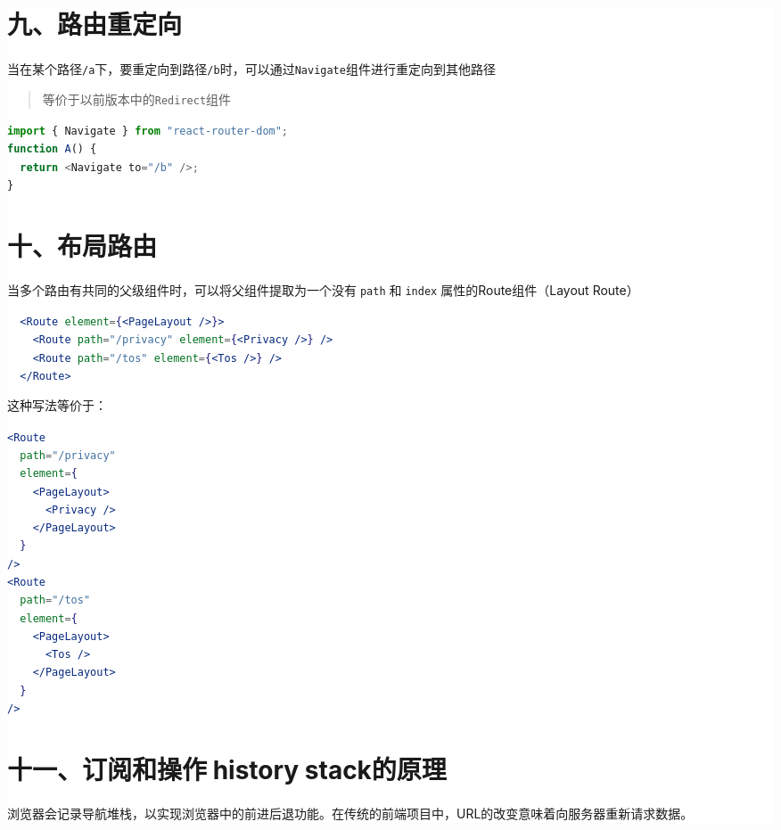 

# 九、路由重定向

当在某个路径`/a`下，要重定向到路径`/b`时，可以通过`Navigate`组件进行重定向到其他路径

> 等价于以前版本中的`Redirect`组件

```js
import { Navigate } from "react-router-dom";
function A() {
  return <Navigate to="/b" />;
}
```



# 十、布局路由

当多个路由有共同的父级组件时，可以将父组件提取为一个没有 `path` 和 `index` 属性的Route组件（Layout Route）

```jsx
  <Route element={<PageLayout />}>
    <Route path="/privacy" element={<Privacy />} />
    <Route path="/tos" element={<Tos />} />
  </Route>
```

这种写法等价于：

```jsx
<Route
  path="/privacy"
  element={
    <PageLayout>
      <Privacy />
    </PageLayout>
  }
/>
<Route
  path="/tos"
  element={
    <PageLayout>
      <Tos />
    </PageLayout>
  }
/>
```





# 十一、订阅和操作 history stack的原理

浏览器会记录导航堆栈，以实现浏览器中的前进后退功能。在传统的前端项目中，URL的改变意味着向服务器重新请求数据。
